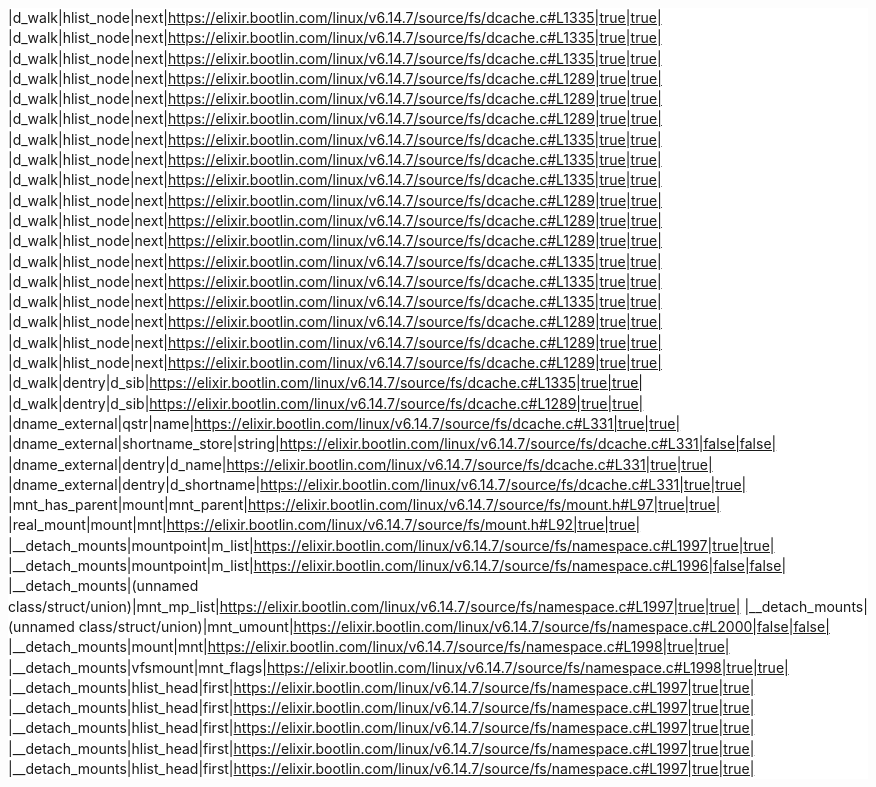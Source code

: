 |d_walk|hlist_node|next|https://elixir.bootlin.com/linux/v6.14.7/source/fs/dcache.c#L1335|true|true|
|d_walk|hlist_node|next|https://elixir.bootlin.com/linux/v6.14.7/source/fs/dcache.c#L1335|true|true|
|d_walk|hlist_node|next|https://elixir.bootlin.com/linux/v6.14.7/source/fs/dcache.c#L1335|true|true|
|d_walk|hlist_node|next|https://elixir.bootlin.com/linux/v6.14.7/source/fs/dcache.c#L1289|true|true|
|d_walk|hlist_node|next|https://elixir.bootlin.com/linux/v6.14.7/source/fs/dcache.c#L1289|true|true|
|d_walk|hlist_node|next|https://elixir.bootlin.com/linux/v6.14.7/source/fs/dcache.c#L1289|true|true|
|d_walk|hlist_node|next|https://elixir.bootlin.com/linux/v6.14.7/source/fs/dcache.c#L1335|true|true|
|d_walk|hlist_node|next|https://elixir.bootlin.com/linux/v6.14.7/source/fs/dcache.c#L1335|true|true|
|d_walk|hlist_node|next|https://elixir.bootlin.com/linux/v6.14.7/source/fs/dcache.c#L1335|true|true|
|d_walk|hlist_node|next|https://elixir.bootlin.com/linux/v6.14.7/source/fs/dcache.c#L1289|true|true|
|d_walk|hlist_node|next|https://elixir.bootlin.com/linux/v6.14.7/source/fs/dcache.c#L1289|true|true|
|d_walk|hlist_node|next|https://elixir.bootlin.com/linux/v6.14.7/source/fs/dcache.c#L1289|true|true|
|d_walk|hlist_node|next|https://elixir.bootlin.com/linux/v6.14.7/source/fs/dcache.c#L1335|true|true|
|d_walk|hlist_node|next|https://elixir.bootlin.com/linux/v6.14.7/source/fs/dcache.c#L1335|true|true|
|d_walk|hlist_node|next|https://elixir.bootlin.com/linux/v6.14.7/source/fs/dcache.c#L1335|true|true|
|d_walk|hlist_node|next|https://elixir.bootlin.com/linux/v6.14.7/source/fs/dcache.c#L1289|true|true|
|d_walk|hlist_node|next|https://elixir.bootlin.com/linux/v6.14.7/source/fs/dcache.c#L1289|true|true|
|d_walk|hlist_node|next|https://elixir.bootlin.com/linux/v6.14.7/source/fs/dcache.c#L1289|true|true|
|d_walk|dentry|d_sib|https://elixir.bootlin.com/linux/v6.14.7/source/fs/dcache.c#L1335|true|true|
|d_walk|dentry|d_sib|https://elixir.bootlin.com/linux/v6.14.7/source/fs/dcache.c#L1289|true|true|
|dname_external|qstr|name|https://elixir.bootlin.com/linux/v6.14.7/source/fs/dcache.c#L331|true|true|
|dname_external|shortname_store|string|https://elixir.bootlin.com/linux/v6.14.7/source/fs/dcache.c#L331|false|false|
|dname_external|dentry|d_name|https://elixir.bootlin.com/linux/v6.14.7/source/fs/dcache.c#L331|true|true|
|dname_external|dentry|d_shortname|https://elixir.bootlin.com/linux/v6.14.7/source/fs/dcache.c#L331|true|true|
|mnt_has_parent|mount|mnt_parent|https://elixir.bootlin.com/linux/v6.14.7/source/fs/mount.h#L97|true|true|
|real_mount|mount|mnt|https://elixir.bootlin.com/linux/v6.14.7/source/fs/mount.h#L92|true|true|
|__detach_mounts|mountpoint|m_list|https://elixir.bootlin.com/linux/v6.14.7/source/fs/namespace.c#L1997|true|true|
|__detach_mounts|mountpoint|m_list|https://elixir.bootlin.com/linux/v6.14.7/source/fs/namespace.c#L1996|false|false|
|__detach_mounts|(unnamed class/struct/union)|mnt_mp_list|https://elixir.bootlin.com/linux/v6.14.7/source/fs/namespace.c#L1997|true|true|
|__detach_mounts|(unnamed class/struct/union)|mnt_umount|https://elixir.bootlin.com/linux/v6.14.7/source/fs/namespace.c#L2000|false|false|
|__detach_mounts|mount|mnt|https://elixir.bootlin.com/linux/v6.14.7/source/fs/namespace.c#L1998|true|true|
|__detach_mounts|vfsmount|mnt_flags|https://elixir.bootlin.com/linux/v6.14.7/source/fs/namespace.c#L1998|true|true|
|__detach_mounts|hlist_head|first|https://elixir.bootlin.com/linux/v6.14.7/source/fs/namespace.c#L1997|true|true|
|__detach_mounts|hlist_head|first|https://elixir.bootlin.com/linux/v6.14.7/source/fs/namespace.c#L1997|true|true|
|__detach_mounts|hlist_head|first|https://elixir.bootlin.com/linux/v6.14.7/source/fs/namespace.c#L1997|true|true|
|__detach_mounts|hlist_head|first|https://elixir.bootlin.com/linux/v6.14.7/source/fs/namespace.c#L1997|true|true|
|__detach_mounts|hlist_head|first|https://elixir.bootlin.com/linux/v6.14.7/source/fs/namespace.c#L1997|true|true|